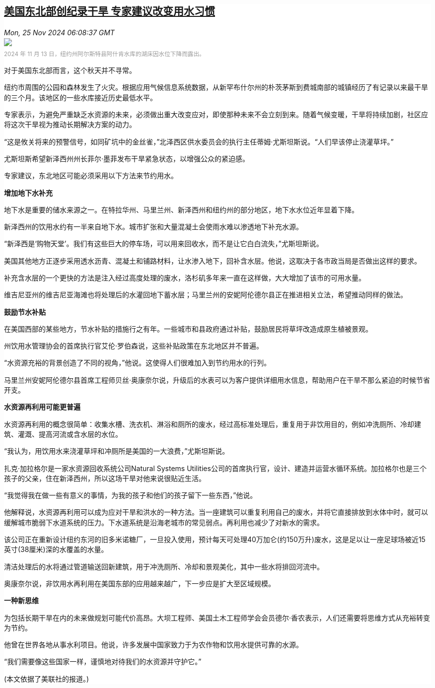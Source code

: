 
[美国东北部创纪录干旱 专家建议改变用水习惯](https://www.voachinese.com/a/record-dryness-in-us-northeast-should-change-water-behavior-experts-say-20241125/7875713.html)
------

<div><i>Mon, 25 Nov 2024 06:08:37 GMT</i></div><img src="https://images.weserv.nl?url=gdb.voanews.com/fb1e6c34-f26a-4c0a-bb2d-064e4a77bbab_r1_s_w900.jpg" width="100%"><div><small style="color: #999;">2024 年 11 月 13 日，纽约州阿尔斯特县阿什肯水库的湖床因水位下降而露出。</small></div><p>对于美国东北部而言，这个秋天并不寻常。</p><p>纽约市周围的公园和森林发生了火灾。根据应用气候信息系统数据，从新罕布什尔州的朴茨茅斯到费城南部的城镇经历了有记录以来最干旱的三个月。该地区的一些水库接近历史最低水平。</p><p>专家表示，为避免严重缺乏水资源的未来，必须做出重大改变应对，即使那种未来不会立刻到来。随着气候变暖，干旱将持续加剧，社区应将这次干旱视为推动长期解决方案的动力。</p><p><span>“</span>这是攸关将来的预警信号，如同矿坑中的金丝雀，”北泽西区供水委员会的执行主任蒂姆·尤斯坦斯说。<span>“</span>人们早该停止浇灌草坪。”</p><p>尤斯坦斯希望新泽西州州长菲尔·墨菲发布干旱紧急状态，以增强公众的紧迫感。</p><p>专家建议，东北地区可能必须采用以下方法来节约用水。</p><p><strong>增加地下水补充</strong></p><p>地下水是重要的储水来源之一。在特拉华州、马里兰州、新泽西州和纽约州的部分地区，地下水水位近年显着下降。</p><p>新泽西州的饮用水约有一半来自地下水。城市扩张和大量混凝土会使雨水难以渗透地下补充水源。</p><p><span>“</span>新泽西是<span>‘</span>购物天堂<span>’</span>。我们有这些巨大的停车场，可以用来回收水，而不是让它白白流失，”尤斯坦斯说。</p><p>美国其他地方正逐步采用透水沥青、混凝土和铺路材料，让水渗入地下，回补含水层。他说，这取决于各市政当局是否做出这样的要求。</p><p>补充含水层的一个更快的方法是注入经过高度处理的废水，洛杉矶多年来一直在这样做，大大增加了该市的可用水量。</p><p>维吉尼亚州的维吉尼亚海滩也将处理后的水灌回地下蓄水层；马里兰州的安妮阿伦德尔县正在推进相关立法，希望推动同样的做法。</p><p><strong>鼓励节水补贴</strong></p><p>在美国西部的某些地方，节水补贴的措施行之有年。一些城市和县政府通过补贴，鼓励居民将草坪改造成原生植被景观。</p><p>州饮用水管理协会的首席执行官艾伦·罗伯森说，这些补贴政策在东北地区并不普遍。</p><p><span>“</span>水资源充裕的背景创造了不同的视角，”他说。这使得人们很难加入到节约用水的行列。</p><p>马里兰州安妮阿伦德尔县首席工程师贝丝·奥康奈尔说，升级后的水表可以为客户提供详细用水信息，帮助用户在干旱不那么紧迫的时候节省开支。</p><p><strong>水资源再利用可能更普遍</strong></p><p>水资源再利用的概念很简单：收集水槽、洗衣机、淋浴和厕所的废水，经过高标准处理后，重复用于非饮用目的，例如冲洗厕所、冷却建筑、灌溉、提高河流或含水层的水位。</p><p><span>“</span>我认为，用饮用水来浇灌草坪和冲厕所是美国的一大浪费，”尤斯坦斯说。</p><p>扎克·加拉格尔是一家水资源回收系统公司Natural Systems Utilities公司的首席执行官，设计、建造并运营水循环系统。加拉格尔也是三个孩子的父亲，住在新泽西州，所以这场干旱对他来说很贴近生活。</p><p><span>“</span>我觉得我在做一些有意义的事情，为我的孩子和他们的孩子留下一些东西，”他说。</p><p>他解释说，水资源再利用可以成为应对干旱和洪水的一种方法。当一座建筑可以重复利用自己的废水，并将它直接排放到水体中时，就可以缓解城市脆弱下水道系统的压力。下水道系统是沿海老城市的常见弱点。再利用也减少了对新水的需求。</p><p>该公司正在重新设计纽约东河的旧多米诺糖厂，一旦投入使用，预计每天可处理40万加仑(约150万升)废水，这是足以让一座足球场被近15英寸(38厘米)深的水覆盖的水量。</p><p>清洁处理后的水将通过管道输送回新建筑，用于冲洗厕所、冷却和景观美化，其中一些水将排回河流中。</p><p>奥康奈尔说，非饮用水再利用在美国东部的应用越来越广，下一步应是扩大至区域规模。</p><p><strong>一种新思维</strong></p><p>为包括长期干旱在内的未来做规划可能代价高昂。大坝工程师、美国土木工程师学会会员德尔·香农表示，人们还需要将思维方式从充裕转变为节约。</p><p>他曾在世界各地从事水利项目。他说，许多发展中国家致力于为农作物和饮用水提供可靠的水源。</p><p><span>“</span>我们需要像这些国家一样，谨慎地对待我们的水资源并守护它。”</p><p>(本文依据了美联社的报道。)</p>
